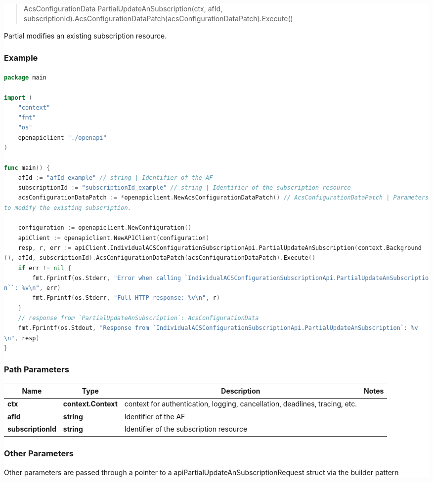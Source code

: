 > AcsConfigurationData PartialUpdateAnSubscription(ctx, afId, subscriptionId).AcsConfigurationDataPatch(acsConfigurationDataPatch).Execute()

Partial modifies an existing subscription resource.

### Example

```go
package main

import (
    "context"
    "fmt"
    "os"
    openapiclient "./openapi"
)

func main() {
    afId := "afId_example" // string | Identifier of the AF
    subscriptionId := "subscriptionId_example" // string | Identifier of the subscription resource
    acsConfigurationDataPatch := *openapiclient.NewAcsConfigurationDataPatch() // AcsConfigurationDataPatch | Parameters to modify the existing subscription.

    configuration := openapiclient.NewConfiguration()
    apiClient := openapiclient.NewAPIClient(configuration)
    resp, r, err := apiClient.IndividualACSConfigurationSubscriptionApi.PartialUpdateAnSubscription(context.Background(), afId, subscriptionId).AcsConfigurationDataPatch(acsConfigurationDataPatch).Execute()
    if err != nil {
        fmt.Fprintf(os.Stderr, "Error when calling `IndividualACSConfigurationSubscriptionApi.PartialUpdateAnSubscription``: %v\n", err)
        fmt.Fprintf(os.Stderr, "Full HTTP response: %v\n", r)
    }
    // response from `PartialUpdateAnSubscription`: AcsConfigurationData
    fmt.Fprintf(os.Stdout, "Response from `IndividualACSConfigurationSubscriptionApi.PartialUpdateAnSubscription`: %v\n", resp)
}
```

### Path Parameters


Name | Type | Description  | Notes
------------- | ------------- | ------------- | -------------
**ctx** | **context.Context** | context for authentication, logging, cancellation, deadlines, tracing, etc.
**afId** | **string** | Identifier of the AF | 
**subscriptionId** | **string** | Identifier of the subscription resource | 

### Other Parameters

Other parameters are passed through a pointer to a apiPartialUpdateAnSubscriptionRequest struct via the builder pattern
